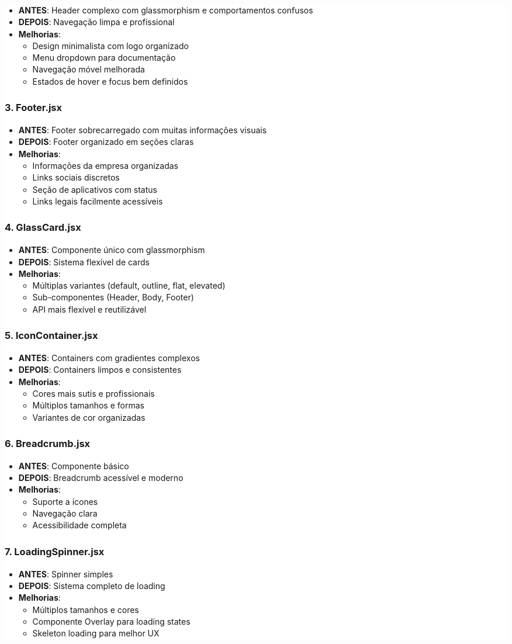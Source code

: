 - **ANTES**: Header complexo com glassmorphism e comportamentos confusos
- **DEPOIS**: Navegação limpa e profissional
- **Melhorias**:
  - Design minimalista com logo organizado
  - Menu dropdown para documentação
  - Navegação móvel melhorada
  - Estados de hover e focus bem definidos

### 3. **Footer.jsx**

- **ANTES**: Footer sobrecarregado com muitas informações visuais
- **DEPOIS**: Footer organizado em seções claras
- **Melhorias**:
  - Informações da empresa organizadas
  - Links sociais discretos
  - Seção de aplicativos com status
  - Links legais facilmente acessíveis

### 4. **GlassCard.jsx**

- **ANTES**: Componente único com glassmorphism
- **DEPOIS**: Sistema flexível de cards
- **Melhorias**:
  - Múltiplas variantes (default, outline, flat, elevated)
  - Sub-componentes (Header, Body, Footer)
  - API mais flexível e reutilizável

### 5. **IconContainer.jsx**

- **ANTES**: Containers com gradientes complexos
- **DEPOIS**: Containers limpos e consistentes
- **Melhorias**:
  - Cores mais sutis e profissionais
  - Múltiplos tamanhos e formas
  - Variantes de cor organizadas

### 6. **Breadcrumb.jsx**

- **ANTES**: Componente básico
- **DEPOIS**: Breadcrumb acessível e moderno
- **Melhorias**:
  - Suporte a ícones
  - Navegação clara
  - Acessibilidade completa

### 7. **LoadingSpinner.jsx**

- **ANTES**: Spinner simples
- **DEPOIS**: Sistema completo de loading
- **Melhorias**:
  - Múltiplos tamanhos e cores
  - Componente Overlay para loading states
  - Skeleton loading para melhor UX

